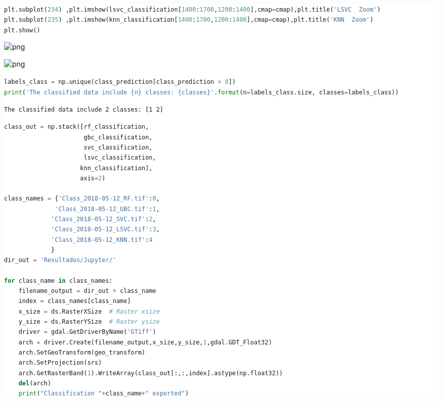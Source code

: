 ```python
plt.subplot(234) ,plt.imshow(lsvc_classification[1400:1700,1200:1400],cmap=cmap),plt.title('LSVC  Zoom')
plt.subplot(235) ,plt.imshow(knn_classification[1400:1700,1200:1400],cmap=cmap),plt.title('KNN  Zoom')
plt.show()
```


![png](Images/mapping1/output_28_0.png)



![png](Images/mapping1/output_28_1.png)



```python
labels_class = np.unique(class_prediction[class_prediction > 0]) 
print('The classified data include {n} classes: {classes}'.format(n=labels_class.size, classes=labels_class))
```

    The classified data include 2 classes: [1 2]


```python
class_out = np.stack([rf_classification,
                      gbc_classification,
                      svc_classification,
                      lsvc_classification,
                     knn_classification],
                     axis=2)

class_names = {'Class_2018-05-12_RF.tif':0,
              'Class_2018-05-12_GBC.tif':1,
             'Class_2018-05-12_SVC.tif':2,
             'Class_2018-05-12_LSVC.tif':3,
             'Class_2018-05-12_KNN.tif':4
             }
dir_out = 'Resultados/Jupyter/'

for class_name in class_names:
    filename_output = dir_out + class_name
    index = class_names[class_name]
    x_size = ds.RasterXSize  # Raster xsize
    y_size = ds.RasterYSize  # Raster ysize
    driver = gdal.GetDriverByName('GTiff')
    arch = driver.Create(filename_output,x_size,y_size,1,gdal.GDT_Float32)
    arch.SetGeoTransform(geo_transform)
    arch.SetProjection(srs)
    arch.GetRasterBand(1).WriteArray(class_out[:,:,index].astype(np.float32))
    del(arch)
    print("Classification "+class_name+" exported")
```
